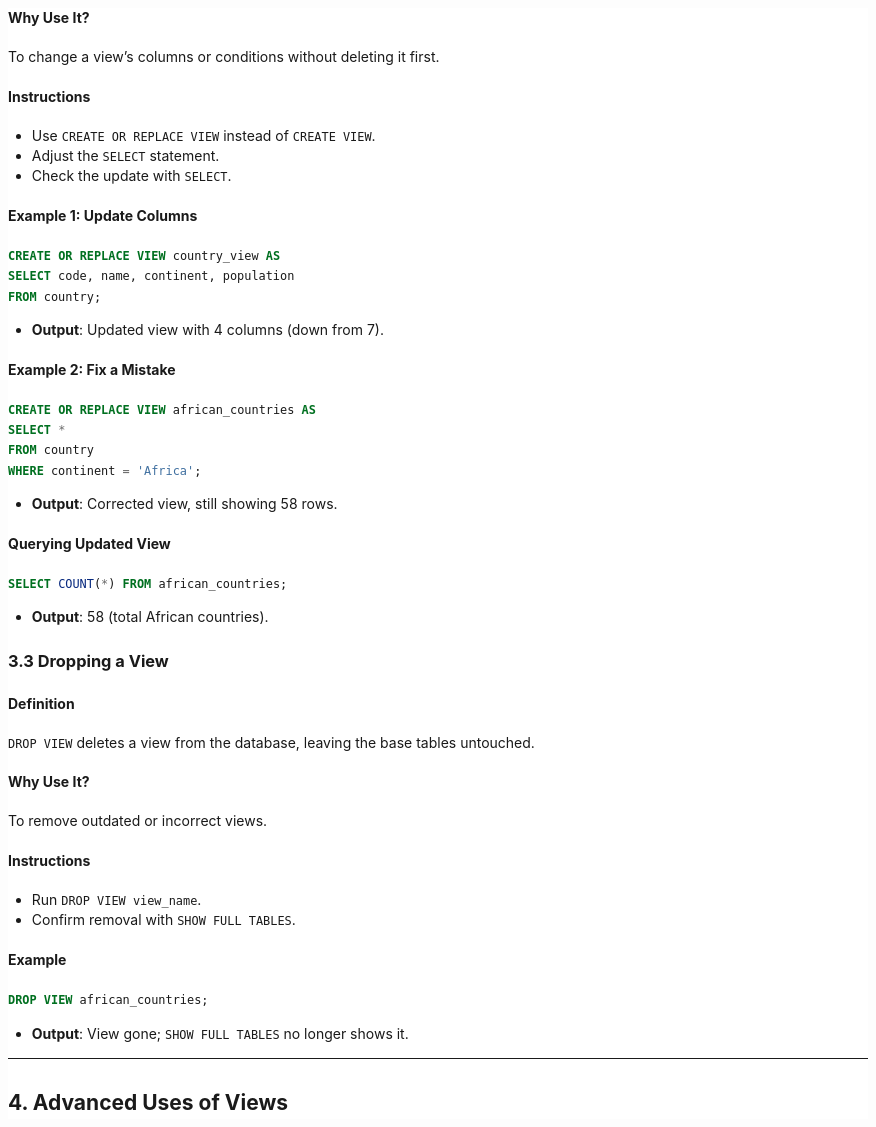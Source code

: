 #### Why Use It?
To change a view’s columns or conditions without deleting it first.

#### Instructions
- Use `CREATE OR REPLACE VIEW` instead of `CREATE VIEW`.
- Adjust the `SELECT` statement.
- Check the update with `SELECT`.

#### Example 1: Update Columns
```sql
CREATE OR REPLACE VIEW country_view AS
SELECT code, name, continent, population
FROM country;
```
- **Output**: Updated view with 4 columns (down from 7).

#### Example 2: Fix a Mistake
```sql
CREATE OR REPLACE VIEW african_countries AS
SELECT *
FROM country
WHERE continent = 'Africa';
```
- **Output**: Corrected view, still showing 58 rows.

#### Querying Updated View
```sql
SELECT COUNT(*) FROM african_countries;
```
- **Output**: 58 (total African countries).

### 3.3 Dropping a View
#### Definition
`DROP VIEW` deletes a view from the database, leaving the base tables untouched.

#### Why Use It?
To remove outdated or incorrect views.

#### Instructions
- Run `DROP VIEW view_name`.
- Confirm removal with `SHOW FULL TABLES`.

#### Example
```sql
DROP VIEW african_countries;
```
- **Output**: View gone; `SHOW FULL TABLES` no longer shows it.

---

## 4. Advanced Uses of Views
